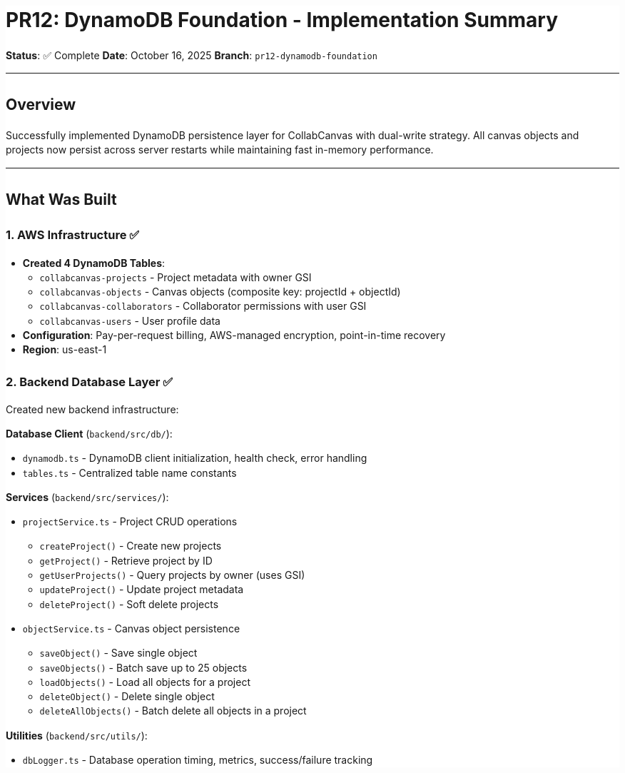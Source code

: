 # PR12: DynamoDB Foundation - Implementation Summary

**Status**: ✅ Complete
**Date**: October 16, 2025
**Branch**: `pr12-dynamodb-foundation`

---

## Overview

Successfully implemented DynamoDB persistence layer for CollabCanvas with dual-write strategy. All canvas objects and projects now persist across server restarts while maintaining fast in-memory performance.

---

## What Was Built

### 1. AWS Infrastructure ✅
- **Created 4 DynamoDB Tables**:
  - `collabcanvas-projects` - Project metadata with owner GSI
  - `collabcanvas-objects` - Canvas objects (composite key: projectId + objectId)
  - `collabcanvas-collaborators` - Collaborator permissions with user GSI
  - `collabcanvas-users` - User profile data
- **Configuration**: Pay-per-request billing, AWS-managed encryption, point-in-time recovery
- **Region**: us-east-1

### 2. Backend Database Layer ✅
Created new backend infrastructure:

**Database Client** (`backend/src/db/`):
- `dynamodb.ts` - DynamoDB client initialization, health check, error handling
- `tables.ts` - Centralized table name constants

**Services** (`backend/src/services/`):
- `projectService.ts` - Project CRUD operations
  - `createProject()` - Create new projects
  - `getProject()` - Retrieve project by ID
  - `getUserProjects()` - Query projects by owner (uses GSI)
  - `updateProject()` - Update project metadata
  - `deleteProject()` - Soft delete projects

- `objectService.ts` - Canvas object persistence
  - `saveObject()` - Save single object
  - `saveObjects()` - Batch save up to 25 objects
  - `loadObjects()` - Load all objects for a project
  - `deleteObject()` - Delete single object
  - `deleteAllObjects()` - Batch delete all objects in a project

**Utilities** (`backend/src/utils/`):
- `dbLogger.ts` - Database operation timing, metrics, success/failure tracking
